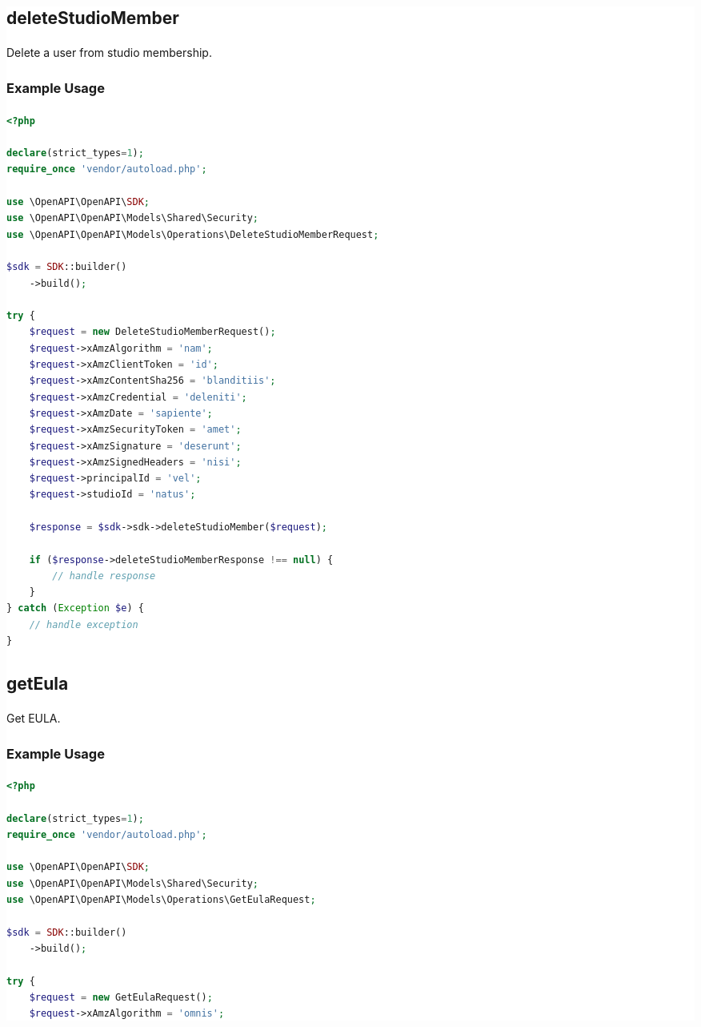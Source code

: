 ## deleteStudioMember

Delete a user from studio membership.

### Example Usage

```php
<?php

declare(strict_types=1);
require_once 'vendor/autoload.php';

use \OpenAPI\OpenAPI\SDK;
use \OpenAPI\OpenAPI\Models\Shared\Security;
use \OpenAPI\OpenAPI\Models\Operations\DeleteStudioMemberRequest;

$sdk = SDK::builder()
    ->build();

try {
    $request = new DeleteStudioMemberRequest();
    $request->xAmzAlgorithm = 'nam';
    $request->xAmzClientToken = 'id';
    $request->xAmzContentSha256 = 'blanditiis';
    $request->xAmzCredential = 'deleniti';
    $request->xAmzDate = 'sapiente';
    $request->xAmzSecurityToken = 'amet';
    $request->xAmzSignature = 'deserunt';
    $request->xAmzSignedHeaders = 'nisi';
    $request->principalId = 'vel';
    $request->studioId = 'natus';

    $response = $sdk->sdk->deleteStudioMember($request);

    if ($response->deleteStudioMemberResponse !== null) {
        // handle response
    }
} catch (Exception $e) {
    // handle exception
}
```

## getEula

Get EULA.

### Example Usage

```php
<?php

declare(strict_types=1);
require_once 'vendor/autoload.php';

use \OpenAPI\OpenAPI\SDK;
use \OpenAPI\OpenAPI\Models\Shared\Security;
use \OpenAPI\OpenAPI\Models\Operations\GetEulaRequest;

$sdk = SDK::builder()
    ->build();

try {
    $request = new GetEulaRequest();
    $request->xAmzAlgorithm = 'omnis';
```